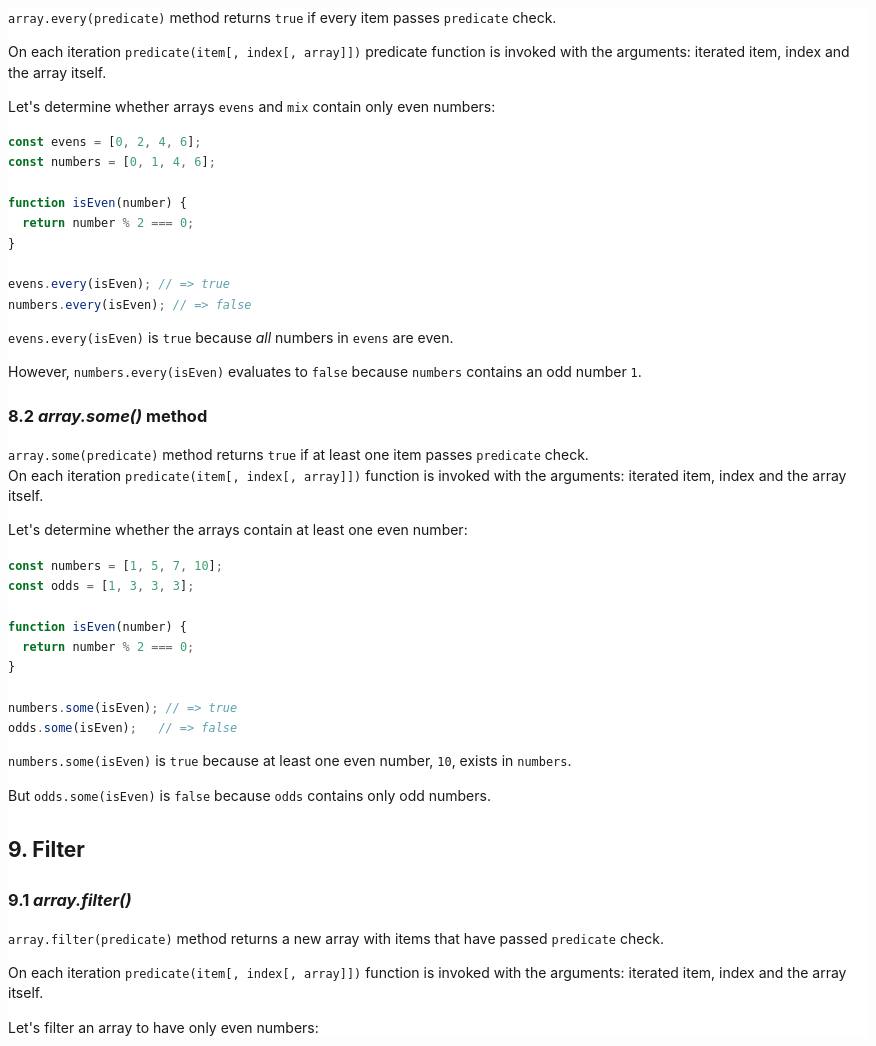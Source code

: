 `array.every(predicate)` method returns `true` if every item passes `predicate` check.  

On each iteration `predicate(item[, index[, array]])` predicate function is invoked with the arguments: iterated item, index and the array itself.

Let's determine whether arrays `evens` and `mix` contain only even numbers:

```javascript
const evens = [0, 2, 4, 6];
const numbers = [0, 1, 4, 6];

function isEven(number) {
  return number % 2 === 0;
}

evens.every(isEven); // => true
numbers.every(isEven); // => false
```

`evens.every(isEven)` is `true` because *all* numbers in `evens` are even. 

However, `numbers.every(isEven)` evaluates to `false` because `numbers` contains an odd number `1`.  

### 8.2 *array.some()* method

`array.some(predicate)` method returns `true` if at least one item passes `predicate` check.  
On each iteration `predicate(item[, index[, array]])` function is invoked with the arguments: iterated item, index and the array itself.  

Let's determine whether the arrays contain at least one even number:

```javascript
const numbers = [1, 5, 7, 10];
const odds = [1, 3, 3, 3];

function isEven(number) {
  return number % 2 === 0;
}

numbers.some(isEven); // => true
odds.some(isEven);   // => false
```

`numbers.some(isEven)` is `true` because at least one even number, `10`, exists in `numbers`. 

But `odds.some(isEven)` is `false` because `odds` contains only odd numbers. 

## 9. Filter

### 9.1 *array.filter()*

`array.filter(predicate)` method returns a new array with items that have passed `predicate` check.  

On each iteration `predicate(item[, index[, array]])` function is invoked with the arguments: iterated item, index and the array itself.  

Let's filter an array to have only even numbers:
